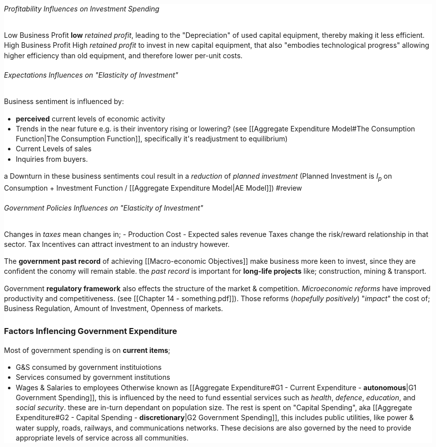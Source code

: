###### Profitability Influences on Investment Spending
Low Business Profit
	**low** *retained profit*, leading to the "Depreciation" of used capital equipment, thereby making it less efficient.
High Business Profit
	High *retained profit* to invest in new capital equipment, that also "embodies technological progress" allowing higher efficiency than old equipment, and therefore lower per-unit costs.



###### Expectations Influences on "Elasticity of Investment"
Business sentiment is influenced by:
- **perceived** current levels of economic activity
- Trends in the near future 
	e.g. is their inventory rising or lowering? (see [[Aggregate Expenditure Model#The Consumption Function|The Consumption Function]], specifically it's readjustment to equilibrium)
- Current Levels of sales
- Inquiries from buyers.

a Downturn in these business sentiments coul result in a *reduction* of *planned investment* 
	(Planned Investment is $I_p$ on Consumption + Investment Function / [[Aggregate Expenditure Model|AE Model]]) #review

###### Government Policies Influences on "Elasticity of Investment"
Changes in *taxes* mean changes in;
	- Production Cost
	- Expected sales revenue
Taxes change the risk/reward relationship in that sector. Tax Incentives can attract investment to an industry however.

The **government past record** of achieving [[Macro-economic Objectives]] make business more keen to invest, since they are confident the conomy will remain stable.
the *past record* is important for **long-life projects** like; construction, mining  & transport.

Government **regulatory framework** also effects the structure of the market & competition. *Microeconomic reforms* have improved productivity and competitiveness. (see [[Chapter 14 - something.pdf]]). Those reforms (*hopefully positively*) "*impact*" the cost of; Business Regulation, Amount of Investment, Openness of markets.

### Factors Inflencing Government Expenditure
Most of government spending is on **current items**; 
- G&S consumed by government instituiotions
- Services consumed by government institutions
- Wages & Salaries to employees
Otherwise known as [[Aggregate Expenditure#G1 - Current Expenditure - **autonomous**|G1 Government Spending]], this is influenced by the need to fund essential services such as *health*, *defence*, *education*, and *social security*. these are in-turn dependant on population size.
The rest is spent on "Capital Spending", aka [[Aggregate Expenditure#G2 - Capital Spending - **discretionary**|G2 Government Spending]], this includes public utilities, like power & water supply, roads, railways, and communications networks. These decisions are also governed by the need to provide appropriate levels of service across all communities.
